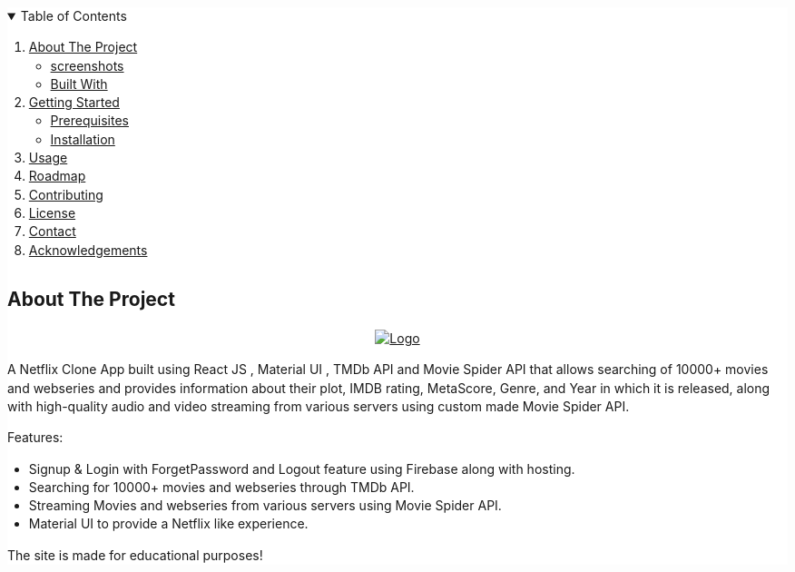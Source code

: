 




<details open="open">
  <summary>Table of Contents</summary>
  <ol>
    <li>
      <a href="#about-the-project">About The Project</a>
      <ul>
        <li><a href="#screenshots">screenshots</a></li>
        <li><a href="#built-with">Built With</a></li>
      </ul>
    </li>
    <li>
      <a href="#getting-started">Getting Started</a>
      <ul>
        <li><a href="#prerequisites">Prerequisites</a></li>
        <li><a href="#installation">Installation</a></li>
      </ul>
    </li>
    <li><a href="#usage">Usage</a></li>
    <li><a href="#roadmap">Roadmap</a></li>
    <li><a href="#contributing">Contributing</a></li>
    <li><a href="#license">License</a></li>
    <li><a href="#contact">Contact</a></li>
    <li><a href="#acknowledgements">Acknowledgements</a></li>
  </ol>
</details>




## About The Project


<p align="center">
  <a href="https://watchanymoviez.web.app/">
    <img src="https://github.com/amoldalwai/watch-any-movie/blob/main/screenshot/Photos/homepage_macbookgold_front.png" alt="Logo" width="500" height="500">
  </a>
</p>

A Netflix Clone App built using React JS , Material UI , TMDb API and Movie Spider API that allows searching of 10000+ movies and webseries and provides information about their plot, IMDB rating, MetaScore, Genre, and Year in which it is released, along with high-quality audio and video streaming from various servers using custom made Movie Spider API.

Features:
* Signup & Login with ForgetPassword and Logout feature using Firebase along with hosting.
* Searching for 10000+ movies and webseries through TMDb API.
* Streaming Movies and webseries from various servers using Movie Spider API.
* Material UI to provide a Netflix like experience.

The site is made for educational purposes!
